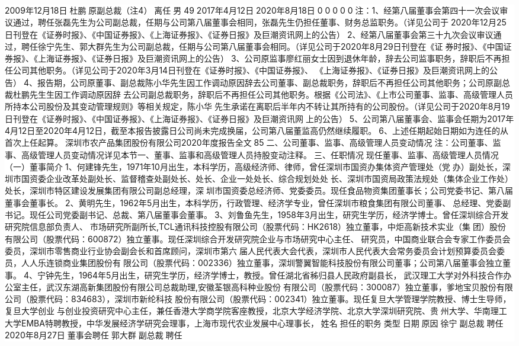 2009年12月18日
杜鹏
原副总裁（注4）
离任
男
49
2017年4月12日
2020年8月18日
0
0
0
0
0
注：1、经第八届董事会第四十一次会议审议通过，聘任张磊先生为公司副总裁，任期与公司第八届董事会相同，张磊先生仍担任董事、财务总监职务。（详见公司于
2020年12月25日刊登在《证券时报》、《中国证券报》、《上海证券报》、《证券日报》及巨潮资讯网上的公告）
2、经第八届董事会第三十九次会议审议通过，聘任徐宁先生、郭大群先生为公司副总裁，任期与公司第八届董事会相同。（详见公司于2020年8月29日刊登在《证
券时报》、《中国证券报》、《上海证券报》、《证券日报》及巨潮资讯网上的公告）
3、公司原监事廖红丽女士因到退休年龄，辞去公司监事职务，辞职后不再担任公司其他职务。（详见公司于2020年3月14日刊登在《证券时报》、《中国证券报》、
《上海证券报》、《证券日报》及巨潮资讯网上的公告）
4、报告期，公司原董事、副总裁陈小华先生因工作调动原因辞去公司董事、副总裁职务，辞职后不再担任公司其他职务；公司原副总裁杜鹏先生生因工作调动原因辞
去公司副总裁职务，辞职后不再担任公司其他职务。根据《公司法》、《上市公司董事、监事、高级管理人员所持本公司股份及其变动管理规则》等相关规定，陈小华
先生承诺在离职后半年内不转让其所持有的公司股份。（详见公司于2020年8月19日刊登在《证券时报》、《中国证券报》、《上海证券报》、《证券日报》及巨潮资讯网
上的公告）
5、公司第八届董事会、监事会任期为2017年4月12日至2020年4月12日，截至本报告披露日公司尚未完成换届，公司第八届董监高仍然继续履职。
6、上述任期起始日期如为连任的从首次上任起算。
深圳市农产品集团股份有限公司2020年度报告全文
85
二、公司董事、监事、高级管理人员变动情况
注：公司董事、监事、高级管理人员变动情况详见本节一、董事、监事和高级管理人员持股变动注释。
三、任职情况
现任董事、监事、高级管理人员情况
（一）董事简介
1、何建锋先生，1971年10月出生，本科学历，高级经济师、律师，曾任深圳市国资办集体资产管理处（党
办）副处长，深圳市国资委企业改革处副处长、监督稽查处副处长、处长、企业一处处长、综合规划处处
长、深圳市国资局政策法规处（集体企业工作处）处长，深圳市特区建设发展集团有限公司副总经理，深
圳市国资委总经济师、党委委员。现任食品物资集团董事长；公司党委书记、第八届董事会董事长。
2、黄明先生，1962年5月出生，本科学历，行政管理、经济学专业，曾任深圳市粮食集团有限公司董事、
总经理、党委副书记。现任公司党委副书记、总裁、第八届董事会董事。
3、刘鲁鱼先生，1958年3月出生，研究生学历，经济学博士。曾任深圳综合开发研究院信息部负责人、
市场研究所副所长,TCL通讯科技控股有限公司（股票代码：HK2618）独立董事，中炬高新技术实业（集
团）股份有限公司（股票代码：600872）独立董事。现任深圳综合开发研究院企业与市场研究中心主任、
研究员，中国商业联合会专家工作委员会委员，深圳市零售商业行业协会副会长和首席顾问，深圳市第六
届人民代表大会代表，深圳市人民代表大会常务委员会计划预算委员会委员，人人乐连锁商业集团股份有
限公司（股票代码：002336）独立董事，深圳警翼智能科技股份有限公司董事；公司第八届董事会独立董
事。
4、宁钟先生，1964年5月出生，研究生学历，经济学博士，教授。曾任湖北省秭归县人民政府副县长，
武汉理工大学对外科技合作办公室主任，武汉东湖高新集团股份有限公司总裁助理,安徽荃银高科种业股份
有限公司（股票代码：300087）独立董事，爹地宝贝股份有限公司（股票代码：834683），深圳市新纶科技
股份有限公司（股票代码：002341）独立董事。现任复旦大学管理学院教授、博士生导师，复旦大学创业
与创业投资研究中心主任，兼任香港大学商学院客座教授，北京大学经济学院、北京大学深圳研究院、贵
州大学、华南理工大学EMBA特聘教授，中华发展经济学研究会理事，上海市现代农业发展中心理事长，
姓名
担任的职务
类型
日期
原因
徐宁
副总裁
聘任
2020年8月27日
董事会聘任
郭大群
副总裁
聘任